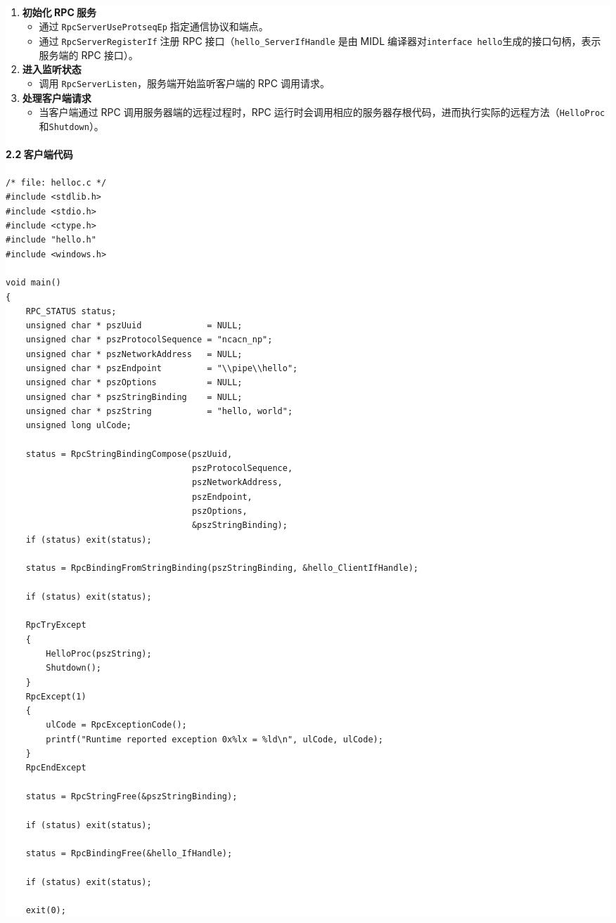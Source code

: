 
1. **初始化 RPC 服务**
   * 通过 `RpcServerUseProtseqEp` 指定通信协议和端点。
   * 通过 `RpcServerRegisterIf` 注册 RPC 接口（`hello_ServerIfHandle` 是由 MIDL 编译器对`interface hello`生成的接口句柄，表示服务端的 RPC 接口）。
2. **进入监听状态**
   * 调用 `RpcServerListen`，服务端开始监听客户端的 RPC 调用请求。
3. **处理客户端请求**
   * 当客户端通过 RPC 调用服务器端的远程过程时，RPC 运行时会调用相应的服务器存根代码，进而执行实际的远程方法（`HelloProc`和`Shutdown`）。

#### 2.2 客户端代码

```clike
/* file: helloc.c */
#include <stdlib.h>
#include <stdio.h>
#include <ctype.h>
#include "hello.h" 
#include <windows.h>

void main()
{
    RPC_STATUS status;
    unsigned char * pszUuid             = NULL;
    unsigned char * pszProtocolSequence = "ncacn_np";
    unsigned char * pszNetworkAddress   = NULL;
    unsigned char * pszEndpoint         = "\\pipe\\hello";
    unsigned char * pszOptions          = NULL;
    unsigned char * pszStringBinding    = NULL;
    unsigned char * pszString           = "hello, world";
    unsigned long ulCode;
 
    status = RpcStringBindingCompose(pszUuid,
                                     pszProtocolSequence,
                                     pszNetworkAddress,
                                     pszEndpoint,
                                     pszOptions,
                                     &pszStringBinding);
    if (status) exit(status);

    status = RpcBindingFromStringBinding(pszStringBinding, &hello_ClientIfHandle);
 
    if (status) exit(status);
 
    RpcTryExcept  
    {
        HelloProc(pszString);
        Shutdown();
    }
    RpcExcept(1) 
    {
        ulCode = RpcExceptionCode();
        printf("Runtime reported exception 0x%lx = %ld\n", ulCode, ulCode);
    }
    RpcEndExcept
 
    status = RpcStringFree(&pszStringBinding); 
 
    if (status) exit(status);
 
    status = RpcBindingFree(&hello_IfHandle);
 
    if (status) exit(status);

    exit(0);
```